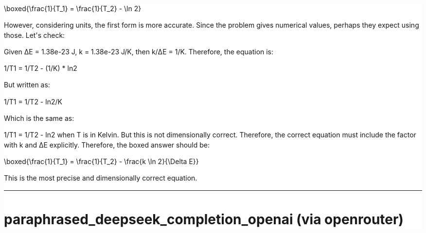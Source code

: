 \boxed{\frac{1}{T_1} = \frac{1}{T_2} - \ln 2}

However, considering units, the first form is more accurate. Since the problem gives numerical values, perhaps they expect using those. Let's check:

Given ΔE = 1.38e-23 J, k = 1.38e-23 J/K, then k/ΔE = 1/K. Therefore, the equation is:

1/T1 = 1/T2 - (1/K) * ln2

But written as:

1/T1 = 1/T2 - ln2/K

Which is the same as:

1/T1 = 1/T2 - ln2 when T is in Kelvin. But this is not dimensionally correct. Therefore, the correct equation must include the factor with k and ΔE explicitly. Therefore, the boxed answer should be:

\boxed{\frac{1}{T_1} = \frac{1}{T_2} - \frac{k \ln 2}{\Delta E}}

This is the most precise and dimensionally correct equation.

---

# paraphrased_deepseek_completion_openai (via openrouter)

